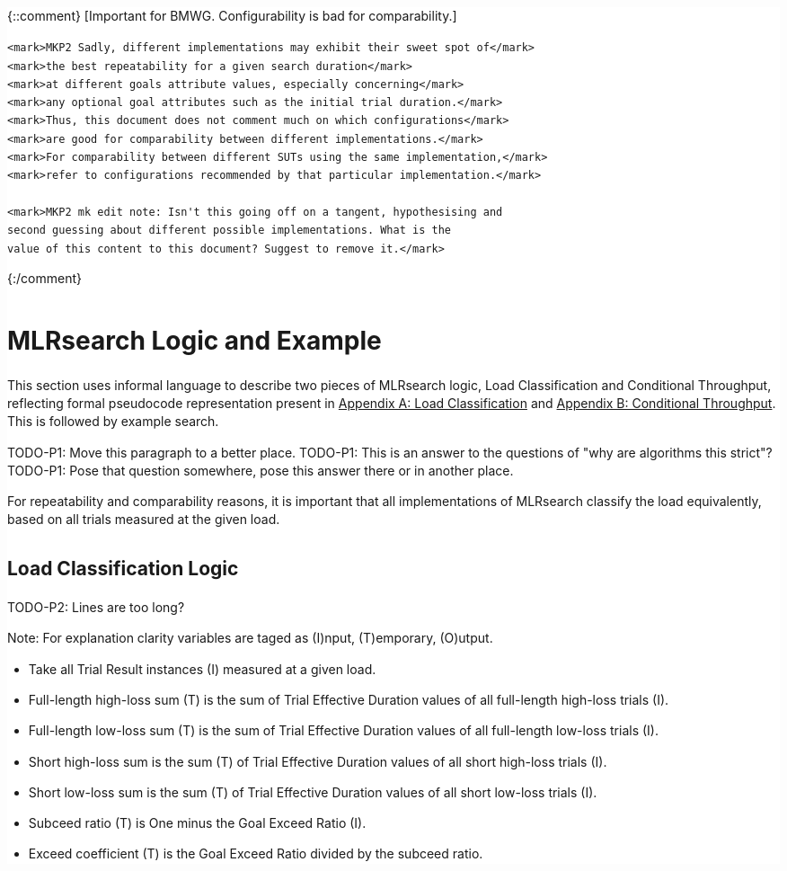 {::comment}
    [Important for BMWG. Configurability is bad for comparability.]

    <mark>MKP2 Sadly, different implementations may exhibit their sweet spot of</mark>
    <mark>the best repeatability for a given search duration</mark>
    <mark>at different goals attribute values, especially concerning</mark>
    <mark>any optional goal attributes such as the initial trial duration.</mark>
    <mark>Thus, this document does not comment much on which configurations</mark>
    <mark>are good for comparability between different implementations.</mark>
    <mark>For comparability between different SUTs using the same implementation,</mark>
    <mark>refer to configurations recommended by that particular implementation.</mark>
    
    <mark>MKP2 mk edit note: Isn't this going off on a tangent, hypothesising and
    second guessing about different possible implementations. What is the
    value of this content to this document? Suggest to remove it.</mark>

{:/comment}

# MLRsearch Logic and Example

This section uses informal language to describe two pieces of MLRsearch logic,
Load Classification and Conditional Throughput,
reflecting formal pseudocode representation present in
[Appendix A: Load Classification](#appendix-a-load-classification)
and [Appendix B: Conditional Throughput](#appendix-b-conditional-throughput).
This is followed by example search.

TODO-P1: Move this paragraph to a better place.
TODO-P1: This is an answer to the questions of "why are algorithms this strict"?
TODO-P1: Pose that question somewhere, pose this answer there or in another place.

For repeatability and comparability reasons, it is important that
all implementations of MLRsearch classify the load equivalently,
based on all trials measured at the given load.

## Load Classification Logic

TODO-P2: Lines are too long?

Note: For explanation clarity variables are taged as (I)nput, (T)emporary, (O)utput.

- Take all Trial Result instances (I) measured at a given load.

- Full-length high-loss sum (T) is the sum of Trial Effective Duration values of all full-length high-loss trials (I).
- Full-length low-loss sum (T) is the sum of Trial Effective Duration values of all full-length low-loss trials (I).
- Short high-loss sum is the sum (T)  of Trial Effective Duration values of all short high-loss trials (I).
- Short low-loss sum is the sum (T) of Trial Effective Duration values of all short low-loss trials (I).

- Subceed ratio (T) is One minus the Goal Exceed Ratio (I).
- Exceed coefficient (T) is the Goal Exceed Ratio divided by the subceed ratio.
